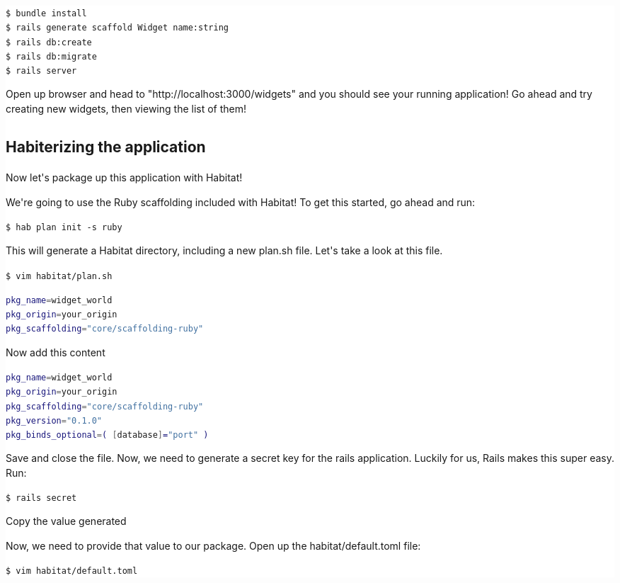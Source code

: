 ```shell ~/widget_world
$ bundle install
$ rails generate scaffold Widget name:string
$ rails db:create
$ rails db:migrate
$ rails server
```

Open up browser and head to "http://localhost:3000/widgets" and you should see your running application!  Go ahead and try creating new widgets, then viewing the list of them!

<iframe width="560" height="315" src="https://www.youtube.com/embed/8oz0-Q4bwQA" frameborder="0" allowfullscreen></iframe>

## Habiterizing the application

Now let's package up this application with Habitat!

We're going to use the Ruby scaffolding included with Habitat! To get this started, go ahead and run:

```shell ~/widget_world
$ hab plan init -s ruby
```

This will generate a Habitat directory, including a new plan.sh file.  Let's take a look at this file.

```shell ~/widget_world
$ vim habitat/plan.sh
```

```bash ~/widget_world/habitat/plan.sh
pkg_name=widget_world
pkg_origin=your_origin
pkg_scaffolding="core/scaffolding-ruby"
```

Now add this content

```bash ~/widget_world/habitat/plan.sh
pkg_name=widget_world
pkg_origin=your_origin
pkg_scaffolding="core/scaffolding-ruby"
pkg_version="0.1.0"
pkg_binds_optional=( [database]="port" )
```

Save and close the file. Now, we need to generate a secret key for the rails application.  Luckily for us, Rails makes this super easy.  Run:

```shell
$ rails secret
```

Copy the value generated

Now, we need to provide that value to our package. Open up the habitat/default.toml file:

```shell
$ vim habitat/default.toml
```
